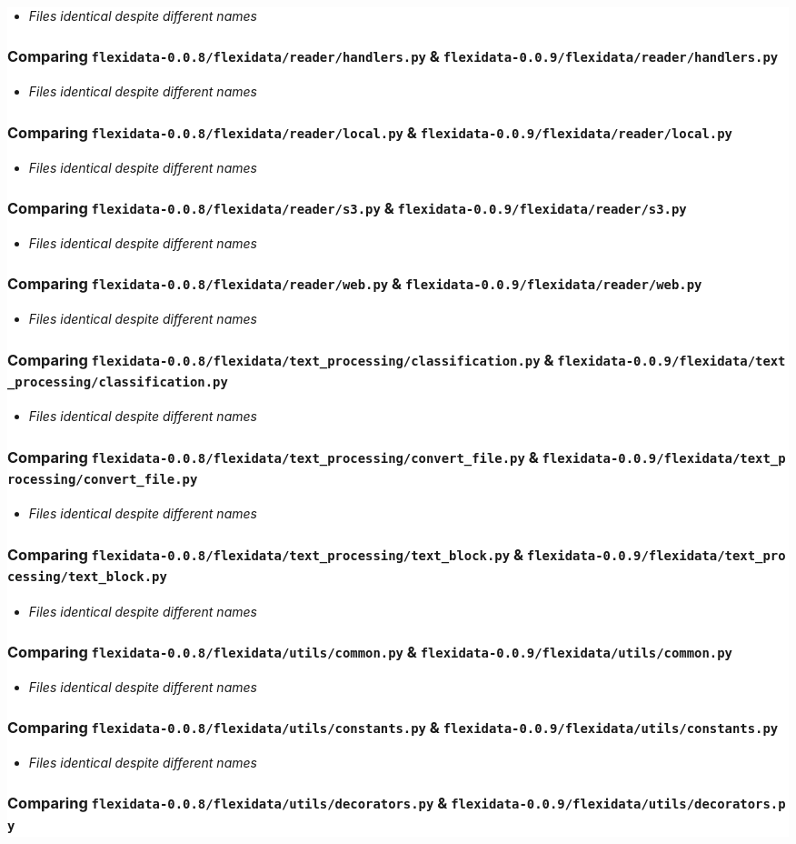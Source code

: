  * *Files identical despite different names*

### Comparing `flexidata-0.0.8/flexidata/reader/handlers.py` & `flexidata-0.0.9/flexidata/reader/handlers.py`

 * *Files identical despite different names*

### Comparing `flexidata-0.0.8/flexidata/reader/local.py` & `flexidata-0.0.9/flexidata/reader/local.py`

 * *Files identical despite different names*

### Comparing `flexidata-0.0.8/flexidata/reader/s3.py` & `flexidata-0.0.9/flexidata/reader/s3.py`

 * *Files identical despite different names*

### Comparing `flexidata-0.0.8/flexidata/reader/web.py` & `flexidata-0.0.9/flexidata/reader/web.py`

 * *Files identical despite different names*

### Comparing `flexidata-0.0.8/flexidata/text_processing/classification.py` & `flexidata-0.0.9/flexidata/text_processing/classification.py`

 * *Files identical despite different names*

### Comparing `flexidata-0.0.8/flexidata/text_processing/convert_file.py` & `flexidata-0.0.9/flexidata/text_processing/convert_file.py`

 * *Files identical despite different names*

### Comparing `flexidata-0.0.8/flexidata/text_processing/text_block.py` & `flexidata-0.0.9/flexidata/text_processing/text_block.py`

 * *Files identical despite different names*

### Comparing `flexidata-0.0.8/flexidata/utils/common.py` & `flexidata-0.0.9/flexidata/utils/common.py`

 * *Files identical despite different names*

### Comparing `flexidata-0.0.8/flexidata/utils/constants.py` & `flexidata-0.0.9/flexidata/utils/constants.py`

 * *Files identical despite different names*

### Comparing `flexidata-0.0.8/flexidata/utils/decorators.py` & `flexidata-0.0.9/flexidata/utils/decorators.py`
